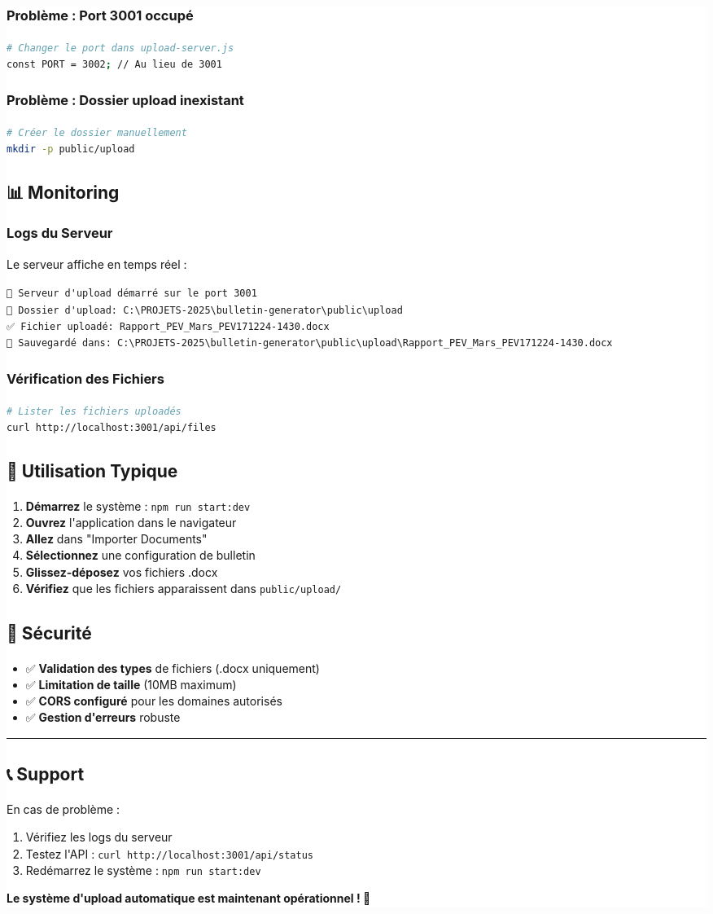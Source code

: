 ### Problème : Port 3001 occupé
```bash
# Changer le port dans upload-server.js
const PORT = 3002; // Au lieu de 3001
```

### Problème : Dossier upload inexistant
```bash
# Créer le dossier manuellement
mkdir -p public/upload
```

## 📊 Monitoring

### Logs du Serveur
Le serveur affiche en temps réel :
```
🚀 Serveur d'upload démarré sur le port 3001
📁 Dossier d'upload: C:\PROJETS-2025\bulletin-generator\public\upload
✅ Fichier uploadé: Rapport_PEV_Mars_PEV171224-1430.docx
📁 Sauvegardé dans: C:\PROJETS-2025\bulletin-generator\public\upload\Rapport_PEV_Mars_PEV171224-1430.docx
```

### Vérification des Fichiers
```bash
# Lister les fichiers uploadés
curl http://localhost:3001/api/files
```

## 🎯 Utilisation Typique

1. **Démarrez** le système : `npm run start:dev`
2. **Ouvrez** l'application dans le navigateur
3. **Allez** dans "Importer Documents"
4. **Sélectionnez** une configuration de bulletin
5. **Glissez-déposez** vos fichiers .docx
6. **Vérifiez** que les fichiers apparaissent dans `public/upload/`

## 🔐 Sécurité

- ✅ **Validation des types** de fichiers (.docx uniquement)
- ✅ **Limitation de taille** (10MB maximum)
- ✅ **CORS configuré** pour les domaines autorisés
- ✅ **Gestion d'erreurs** robuste

---

## 📞 Support

En cas de problème :
1. Vérifiez les logs du serveur
2. Testez l'API : `curl http://localhost:3001/api/status`
3. Redémarrez le système : `npm run start:dev`

**Le système d'upload automatique est maintenant opérationnel ! 🎉**
